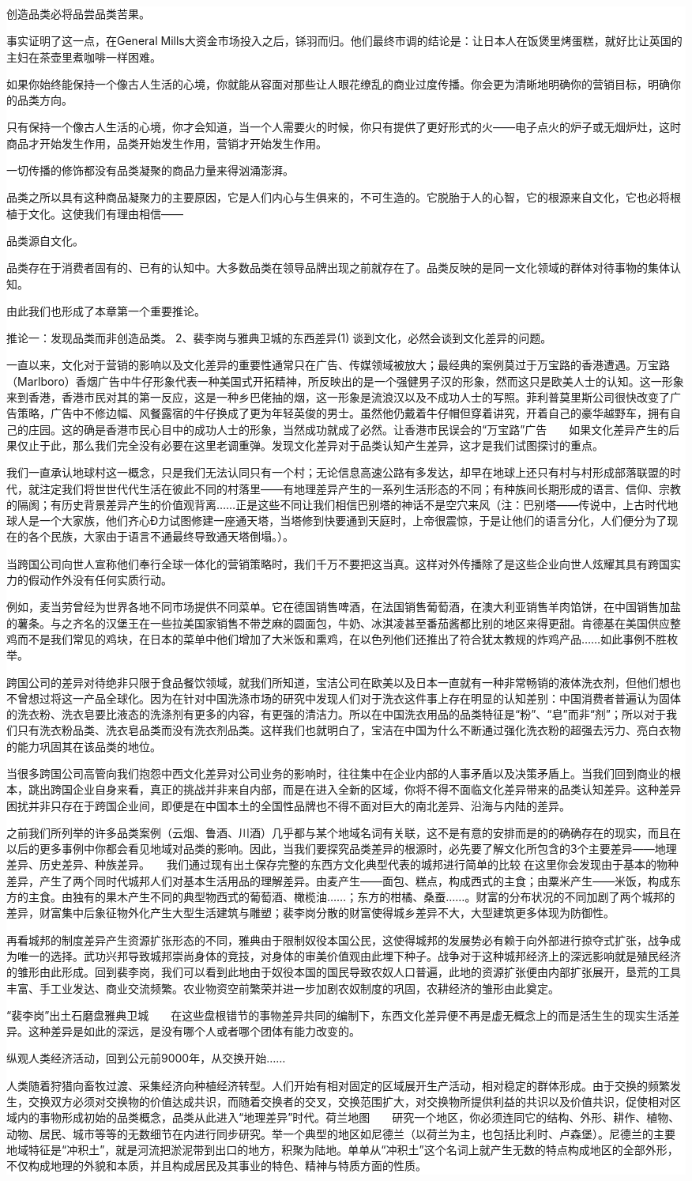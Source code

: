 创造品类必将品尝品类苦果。

事实证明了这一点，在General Mills大资金市场投入之后，铩羽而归。他们最终市调的结论是：让日本人在饭煲里烤蛋糕，就好比让英国的主妇在茶壶里煮咖啡一样困难。

如果你始终能保持一个像古人生活的心境，你就能从容面对那些让人眼花缭乱的商业过度传播。你会更为清晰地明确你的营销目标，明确你的品类方向。

只有保持一个像古人生活的心境，你才会知道，当一个人需要火的时候，你只有提供了更好形式的火——电子点火的炉子或无烟炉灶，这时商品才开始发生作用，品类开始发生作用，营销才开始发生作用。

一切传播的修饰都没有品类凝聚的商品力量来得汹涌澎湃。

品类之所以具有这种商品凝聚力的主要原因，它是人们内心与生俱来的，不可生造的。它脱胎于人的心智，它的根源来自文化，它也必将根植于文化。这使我们有理由相信——

品类源自文化。

品类存在于消费者固有的、已有的认知中。大多数品类在领导品牌出现之前就存在了。品类反映的是同一文化领域的群体对待事物的集体认知。

由此我们也形成了本章第一个重要推论。


推论一：发现品类而非创造品类。
2、裴李岗与雅典卫城的东西差异(1)
谈到文化，必然会谈到文化差异的问题。

一直以来，文化对于营销的影响以及文化差异的重要性通常只在广告、传媒领域被放大；最经典的案例莫过于万宝路的香港遭遇。万宝路（Marlboro）香烟广告中牛仔形象代表一种美国式开拓精神，所反映出的是一个强健男子汉的形象，然而这只是欧美人士的认知。这一形象来到香港，香港市民对其的第一反应，这是一种乡巴佬抽的烟，这一形象是流浪汉以及不成功人士的写照。菲利普莫里斯公司很快改变了广告策略，广告中不修边幅、风餐露宿的牛仔换成了更为年轻英俊的男士。虽然他仍戴着牛仔帽但穿着讲究，开着自己的豪华越野车，拥有自己的庄园。这的确是香港市民心目中的成功人士的形象，当然成功就成了必然。让香港市民误会的“万宝路”广告　　如果文化差异产生的后果仅止于此，那么我们完全没有必要在这里老调重弹。发现文化差异对于品类认知产生差异，这才是我们试图探讨的重点。

我们一直承认地球村这一概念，只是我们无法认同只有一个村；无论信息高速公路有多发达，却早在地球上还只有村与村形成部落联盟的时代，就注定我们将世世代代生活在彼此不同的村落里——有地理差异产生的一系列生活形态的不同；有种族间长期形成的语言、信仰、宗教的隔阂；有历史背景差异产生的价值观背离……正是这些不同让我们相信巴别塔的神话不是空穴来风（注：巴别塔——传说中，上古时代地球人是一个大家族，他们齐心Ð力试图修建一座通天塔，当塔修到快要通到天庭时，上帝很震惊，于是让他们的语言分化，人们便分为了现在的各个民族，大家由于语言不通最终导致通天塔倒塌。）。

当跨国公司向世人宣称他们奉行全球一体化的营销策略时，我们千万不要把这当真。这样对外传播除了是这些企业向世人炫耀其具有跨国实力的假动作外没有任何实质行动。

例如，麦当劳曾经为世界各地不同市场提供不同菜单。它在德国销售啤酒，在法国销售葡萄酒，在澳大利亚销售羊肉馅饼，在中国销售加盐的薯条。与之齐名的汉堡王在一些拉美国家销售不带芝麻的圆面包，牛奶、冰淇凌甚至番茄酱都比别的地区来得更甜。肯德基在美国供应整鸡而不是我们常见的鸡块，在日本的菜单中他们增加了大米饭和熏鸡，在以色列他们还推出了符合犹太教规的炸鸡产品……如此事例不胜枚举。

跨国公司的差异对待绝非只限于食品餐饮领域，就我们所知道，宝洁公司在欧美以及日本一直就有一种非常畅销的液体洗衣剂，但他们想也不曾想过将这一产品全球化。因为在针对中国洗涤市场的研究中发现人们对于洗衣这件事上存在明显的认知差别：中国消费者普遍认为固体的洗衣粉、洗衣皂要比液态的洗涤剂有更多的内容，有更强的清洁力。所以在中国洗衣用品的品类特征是“粉”、“皂”而非“剂”；所以对于我们只有洗衣粉品类、洗衣皂品类而没有洗衣剂品类。这样我们也就明白了，宝洁在中国为什么不断通过强化洗衣粉的超强去污力、亮白衣物的能力巩固其在该品类的地位。

当很多跨国公司高管向我们抱怨中西文化差异对公司业务的影响时，往往集中在企业内部的人事矛盾以及决策矛盾上。当我们回到商业的根本，跳出跨国企业自身来看，真正的挑战并非来自内部，而是在进入全新的区域，你将不得不面临文化差异带来的品类认知差异。这种差异困扰并非只存在于跨国企业间，即便是在中国本土的全国性品牌也不得不面对巨大的南北差异、沿海与内陆的差异。

之前我们所列举的许多品类案例（云烟、鲁酒、川酒）几乎都与某个地域名词有关联，这不是有意的安排而是的的确确存在的现实，而且在以后的更多事例中你都会看见地域对品类的影响。因此，当我们要探究品类差异的根源时，必先要了解文化所包含的3个主要差异——地理差异、历史差异、种族差异。　　我们通过现有出土保存完整的东西方文化典型代表的城邦进行简单的比较
在这里你会发现由于基本的物种差异，产生了两个同时代城邦人们对基本生活用品的理解差异。由麦产生——面包、糕点，构成西式的主食；由粟米产生——米饭，构成东方的主食。由独有的果木产生不同的典型物西式的葡萄酒、橄榄油……；东方的柑橘、桑蚕……。财富的分布状况的不同加剧了两个城邦的差异，财富集中后象征物外化产生大型生活建筑与雕塑；裴李岗分散的财富使得城乡差异不大，大型建筑更多体现为防御性。

再看城邦的制度差异产生资源扩张形态的不同，雅典由于限制奴役本国公民，这使得城邦的发展势必有赖于向外部进行掠夺式扩张，战争成为唯一的选择。武功兴邦导致城邦崇尚身体的竞技，对身体的审美价值观由此埋下种子。战争对于这种城邦经济上的深远影响就是殖民经济的雏形由此形成。回到裴李岗，我们可以看到此地由于奴役本国的国民导致农奴人口普遍，此地的资源扩张便由内部扩张展开，垦荒的工具丰富、手工业发达、商业交流频繁。农业物资空前繁荣并进一步加剧农奴制度的巩固，农耕经济的雏形由此奠定。

“裴李岗”出土石磨盘雅典卫城　　在这些盘根错节的事物差异共同的编制下，东西文化差异便不再是虚无概念上的而是活生生的现实生活差异。这种差异是如此的深远，是没有哪个人或者哪个团体有能力改变的。

纵观人类经济活动，回到公元前9000年，从交换开始……

人类随着狩猎向畜牧过渡、采集经济向种植经济转型。人们开始有相对固定的区域展开生产活动，相对稳定的群体形成。由于交换的频繁发生，交换双方必须对交换物的价值达成共识，而随着交换者的交叉，交换范围扩大，对交换物所提供利益的共识以及价值共识，促使相对区域内的事物形成初始的品类概念，品类从此进入“地理差异”时代。荷兰地图　　研究一个地区，你必须连同它的结构、外形、耕作、植物、动物、居民、城市等等的无数细节在内进行同步研究。举一个典型的地区如尼德兰（以荷兰为主，也包括比利时、卢森堡）。尼德兰的主要地域特征是“冲积土”，就是河流把淤泥带到出口的地方，积聚为陆地。单单从“冲积土”这个名词上就产生无数的特点构成地区的全部外形，不仅构成地理的外貌和本质，并且构成居民及其事业的特色、精神与特质方面的性质。
